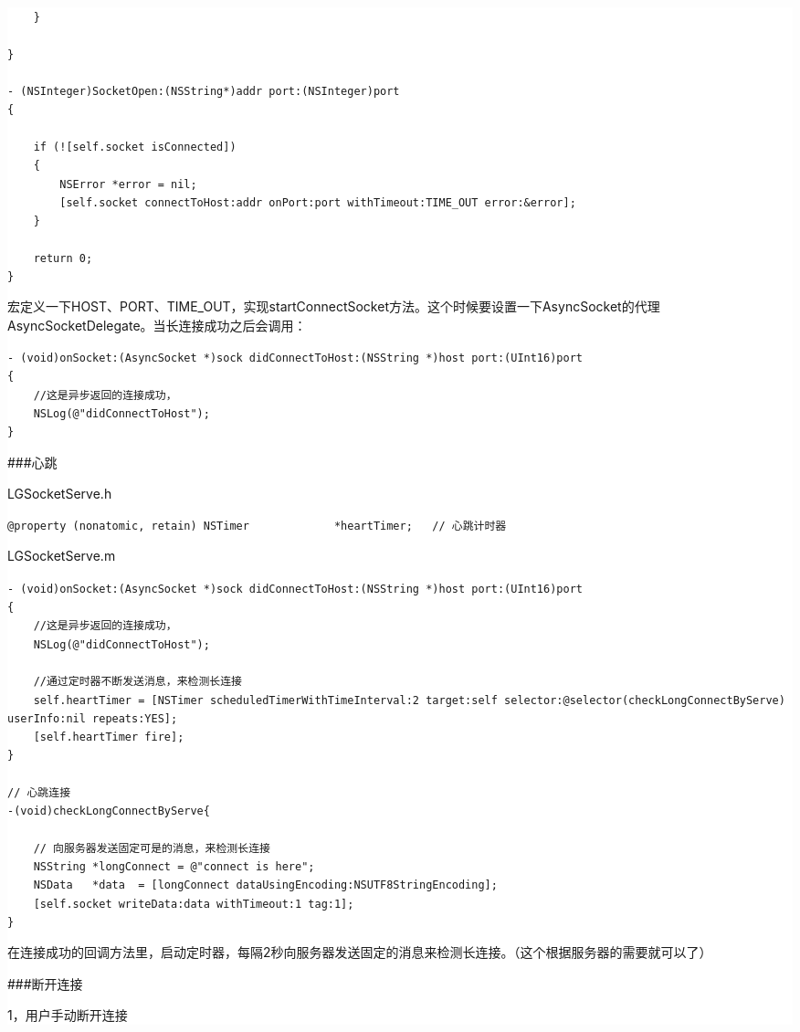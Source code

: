 	    }
	    
	}
	
	- (NSInteger)SocketOpen:(NSString*)addr port:(NSInteger)port
	{
	    
	    if (![self.socket isConnected])
	    {
	        NSError *error = nil;
	        [self.socket connectToHost:addr onPort:port withTimeout:TIME_OUT error:&error];
	    }
	    
	    return 0;
	}

宏定义一下HOST、PORT、TIME_OUT，实现startConnectSocket方法。这个时候要设置一下AsyncSocket的代理AsyncSocketDelegate。当长连接成功之后会调用：	
	
	- (void)onSocket:(AsyncSocket *)sock didConnectToHost:(NSString *)host port:(UInt16)port
	{
	    //这是异步返回的连接成功，
	    NSLog(@"didConnectToHost");
	}



###心跳

LGSocketServe.h

	@property (nonatomic, retain) NSTimer             *heartTimer;   // 心跳计时器
	
LGSocketServe.m

	- (void)onSocket:(AsyncSocket *)sock didConnectToHost:(NSString *)host port:(UInt16)port
	{
	    //这是异步返回的连接成功，
	    NSLog(@"didConnectToHost");
	    
	    //通过定时器不断发送消息，来检测长连接
	    self.heartTimer = [NSTimer scheduledTimerWithTimeInterval:2 target:self selector:@selector(checkLongConnectByServe) userInfo:nil repeats:YES];
	    [self.heartTimer fire];
	}
	
	// 心跳连接
	-(void)checkLongConnectByServe{
	
	    // 向服务器发送固定可是的消息，来检测长连接
	    NSString *longConnect = @"connect is here";
	    NSData   *data  = [longConnect dataUsingEncoding:NSUTF8StringEncoding];
	    [self.socket writeData:data withTimeout:1 tag:1];
	}

在连接成功的回调方法里，启动定时器，每隔2秒向服务器发送固定的消息来检测长连接。（这个根据服务器的需要就可以了）

###断开连接

1，用户手动断开连接
